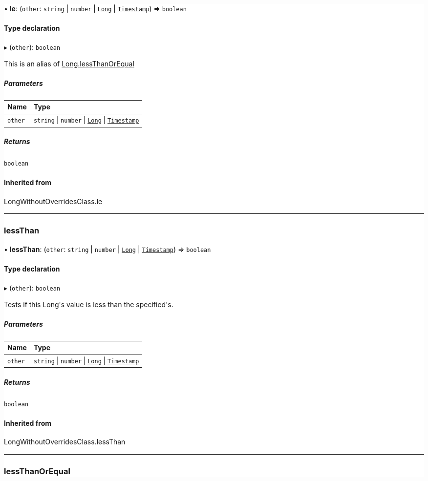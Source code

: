 • **le**: (`other`: `string` \| `number` \| [`Long`](internal_._Z__baseOps_node_modules_mongodb_mongodb_.BSON.Long.md) \| [`Timestamp`](internal_._Z__baseOps_node_modules_mongodb_mongodb_.BSON.Timestamp.md)) => `boolean`

#### Type declaration

▸ (`other`): `boolean`

This is an alias of [Long.lessThanOrEqual](internal_._Z__baseOps_node_modules_mongodb_mongodb_.BSON.Long.md#lessthanorequal)

##### Parameters

| Name | Type |
| :------ | :------ |
| `other` | `string` \| `number` \| [`Long`](internal_._Z__baseOps_node_modules_mongodb_mongodb_.BSON.Long.md) \| [`Timestamp`](internal_._Z__baseOps_node_modules_mongodb_mongodb_.BSON.Timestamp.md) |

##### Returns

`boolean`

#### Inherited from

LongWithoutOverridesClass.le

___

### lessThan

• **lessThan**: (`other`: `string` \| `number` \| [`Long`](internal_._Z__baseOps_node_modules_mongodb_mongodb_.BSON.Long.md) \| [`Timestamp`](internal_._Z__baseOps_node_modules_mongodb_mongodb_.BSON.Timestamp.md)) => `boolean`

#### Type declaration

▸ (`other`): `boolean`

Tests if this Long's value is less than the specified's.

##### Parameters

| Name | Type |
| :------ | :------ |
| `other` | `string` \| `number` \| [`Long`](internal_._Z__baseOps_node_modules_mongodb_mongodb_.BSON.Long.md) \| [`Timestamp`](internal_._Z__baseOps_node_modules_mongodb_mongodb_.BSON.Timestamp.md) |

##### Returns

`boolean`

#### Inherited from

LongWithoutOverridesClass.lessThan

___

### lessThanOrEqual
